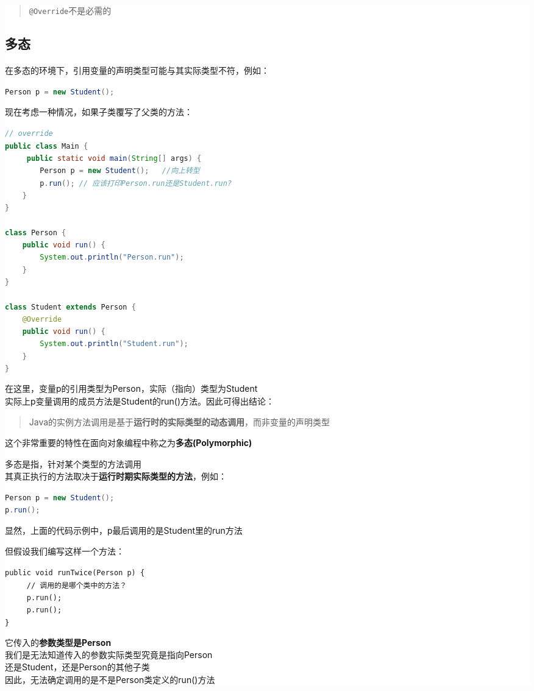 > `@Override`不是必需的



## 多态
在多态的环境下，引用变量的声明类型可能与其实际类型不符，例如：  
```java
Person p = new Student();
```

现在考虑一种情况，如果子类覆写了父类的方法：
```java
// override
public class Main {
     public static void main(String[] args) {
        Person p = new Student();   //向上转型
        p.run(); // 应该打印Person.run还是Student.run?
    }
}

class Person {
    public void run() {
        System.out.println("Person.run");
    }
}

class Student extends Person {
    @Override
    public void run() {
        System.out.println("Student.run");
    }
}
```

在这里，变量p的引用类型为Person，实际（指向）类型为Student  
实际上p变量调用的成员方法是Student的run()方法。因此可得出结论：  

> Java的实例方法调用是基于**运行时的实际类型的动态调用**，而非变量的声明类型  

这个非常重要的特性在面向对象编程中称之为**多态(Polymorphic)**  


多态是指，针对某个类型的方法调用  
其真正执行的方法取决于**运行时期实际类型的方法**，例如：
```java
Person p = new Student();
p.run();
```
显然，上面的代码示例中，p最后调用的是Student里的run方法


但假设我们编写这样一个方法：
```
public void runTwice(Person p) {
     // 调用的是哪个类中的方法？
     p.run();
     p.run();
}
```
它传入的**参数类型是Person**  
我们是无法知道传入的参数实际类型究竟是指向Person  
还是Student，还是Person的其他子类  
因此，无法确定调用的是不是Person类定义的run()方法
